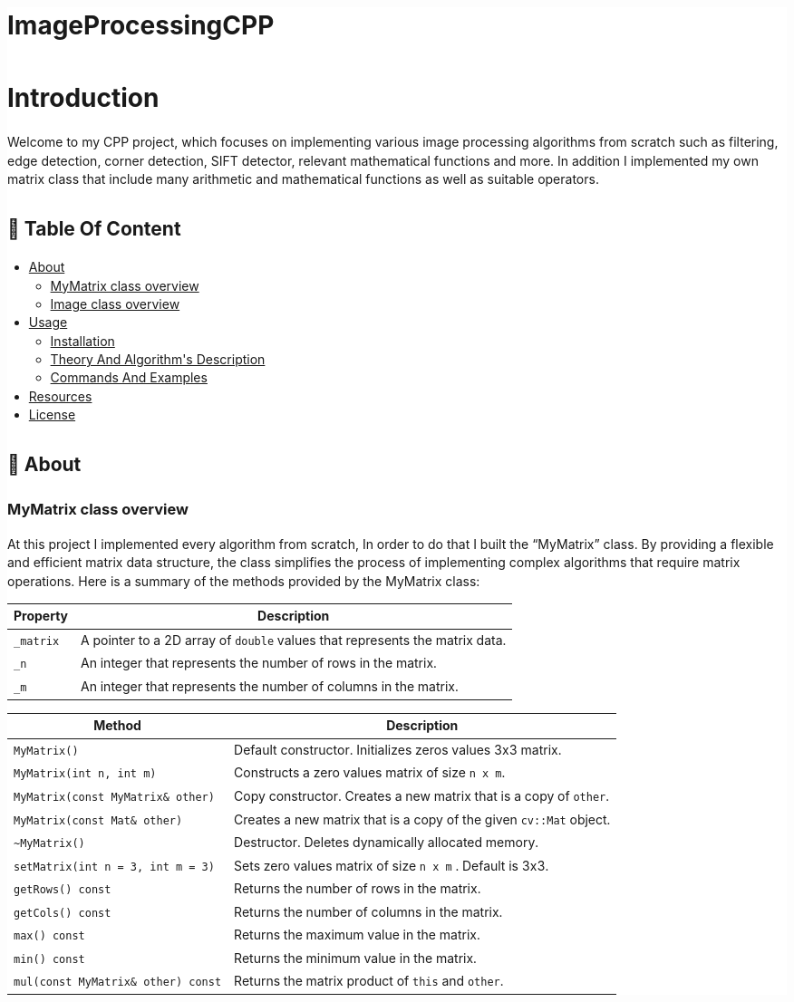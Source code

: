 # ImageProcessingCPP
# Introduction
Welcome to my CPP project, which focuses on implementing various image processing algorithms from scratch such as filtering, edge detection, corner detection, SIFT detector, relevant mathematical functions and more. In addition I implemented my own matrix class that include many arithmetic and mathematical functions as well as suitable operators.






## :ledger: Table Of Content

- [About](#beginner-about)
    - [MyMatrix class overview](#mymatrix-class-overview)
    - [Image class overview](#image-class-overview)
- [Usage](#zap-usage)
  - [Installation](#electric_plug-installation)
  - [Theory And Algorithm's Description](#bulb-theory-and-algorithms-description)
  - [Commands And Examples](#package-commands-and-examples)
- [Resources](#page_facing_up-resources)
- [License](#lock-license)

##  :beginner: About

###  MyMatrix class overview
At this project I implemented every algorithm from scratch, In order to do that I built the “MyMatrix” class. By providing a flexible and efficient matrix data structure, the class simplifies the process of implementing complex algorithms that require matrix operations.
Here is a summary of the methods provided by the MyMatrix class:

| Property   | Description                                       |
| ---------- | ------------------------------------------------- |
| `_matrix`  | A pointer to a 2D array of `double` values that represents the matrix data. |
| `_n`       | An integer that represents the number of rows in the matrix. |
| `_m`       | An integer that represents the number of columns in the matrix. |


| Method                            | Description                                                                     |
| --------------------------------- | -----------------------------------------------------------------------------   |
| `MyMatrix()`                      | Default constructor. Initializes zeros values 3x3 matrix.                      |
| `MyMatrix(int n, int m)`          | Constructs a zero values matrix of size `n x m`.                                            |
| `MyMatrix(const MyMatrix& other)` | Copy constructor. Creates a new matrix that is a copy of `other`.               |
| `MyMatrix(const Mat& other)`      | Creates a new matrix that is a copy of the given `cv::Mat` object.              |
| `~MyMatrix()`                     | Destructor. Deletes dynamically allocated memory.                               |
| `setMatrix(int n = 3, int m = 3)` | Sets zero values matrix of size `n x m` . Default is 3x3.                                    |
| `getRows() const`                 | Returns the number of rows in the matrix.                                       |
| `getCols() const`                 | Returns the number of columns in the matrix.                                    |
| `max() const`                     | Returns the maximum value in the matrix.                                        |
| `min() const`                     | Returns the minimum value in the matrix.                                        |
| `mul(const MyMatrix& other) const`| Returns the matrix product of `this` and `other`.                               |